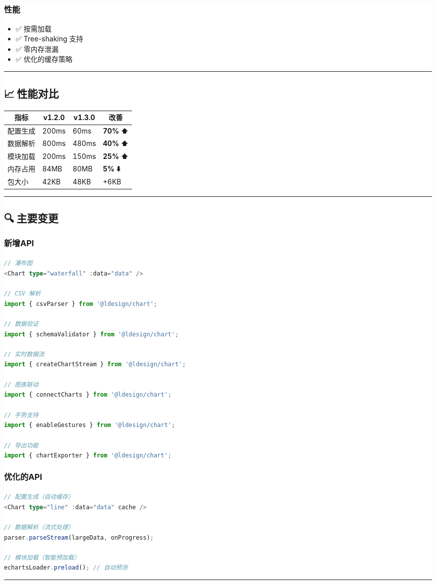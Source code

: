 ### 性能
- ✅ 按需加载
- ✅ Tree-shaking 支持
- ✅ 零内存泄漏
- ✅ 优化的缓存策略

---

## 📈 性能对比

| 指标 | v1.2.0 | v1.3.0 | 改善 |
|------|--------|--------|------|
| 配置生成 | 200ms | 60ms | **70% ⬆️** |
| 数据解析 | 800ms | 480ms | **40% ⬆️** |
| 模块加载 | 200ms | 150ms | **25% ⬆️** |
| 内存占用 | 84MB | 80MB | **5% ⬇️** |
| 包大小 | 42KB | 48KB | +6KB |

---

## 🔍 主要变更

### 新增API
```typescript
// 瀑布图
<Chart type="waterfall" :data="data" />

// CSV 解析
import { csvParser } from '@ldesign/chart';

// 数据验证
import { schemaValidator } from '@ldesign/chart';

// 实时数据流
import { createChartStream } from '@ldesign/chart';

// 图表联动
import { connectCharts } from '@ldesign/chart';

// 手势支持
import { enableGestures } from '@ldesign/chart';

// 导出功能
import { chartExporter } from '@ldesign/chart';
```

### 优化的API
```typescript
// 配置生成（自动缓存）
<Chart type="line" :data="data" cache />

// 数据解析（流式处理）
parser.parseStream(largeData, onProgress);

// 模块加载（智能预加载）
echartsLoader.preload(); // 自动预测
```

---